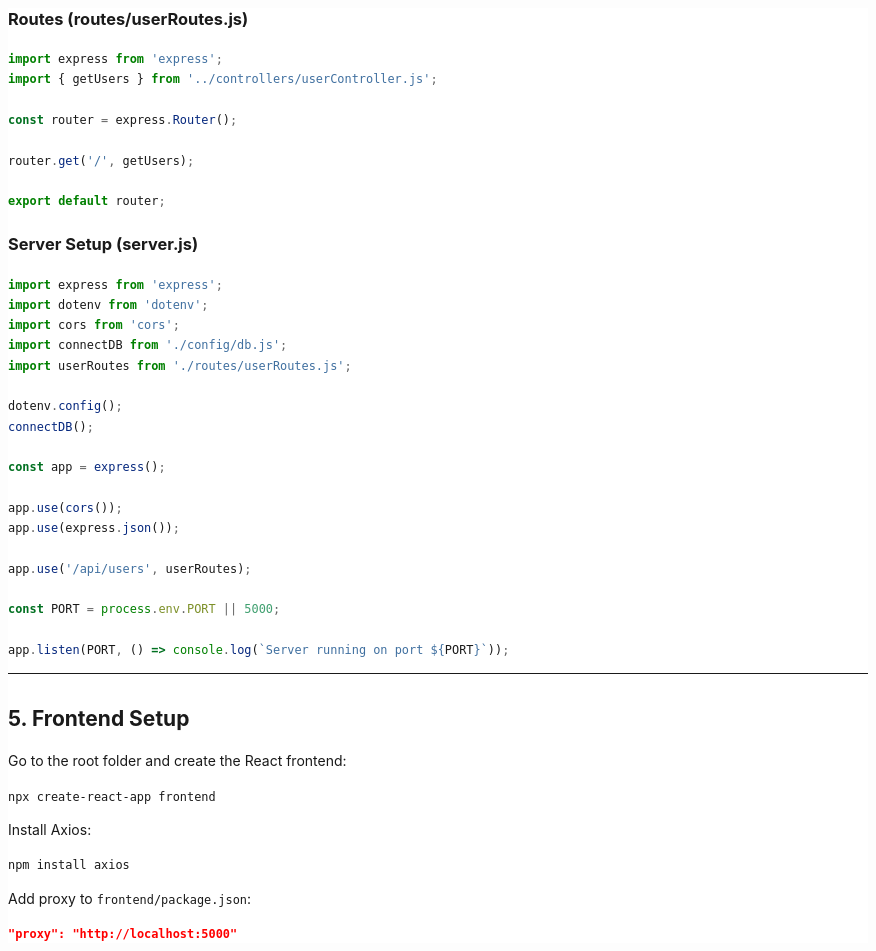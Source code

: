 ### Routes (routes/userRoutes.js)
```javascript
import express from 'express';
import { getUsers } from '../controllers/userController.js';

const router = express.Router();

router.get('/', getUsers);

export default router;
```

### Server Setup (server.js)
```javascript
import express from 'express';
import dotenv from 'dotenv';
import cors from 'cors';
import connectDB from './config/db.js';
import userRoutes from './routes/userRoutes.js';

dotenv.config();
connectDB();

const app = express();

app.use(cors());
app.use(express.json());

app.use('/api/users', userRoutes);

const PORT = process.env.PORT || 5000;

app.listen(PORT, () => console.log(`Server running on port ${PORT}`));
```

---

## 5. **Frontend Setup**

Go to the root folder and create the React frontend:
```bash
npx create-react-app frontend
```

Install Axios:
```bash
npm install axios
```

Add proxy to `frontend/package.json`:
```json
"proxy": "http://localhost:5000"
```
